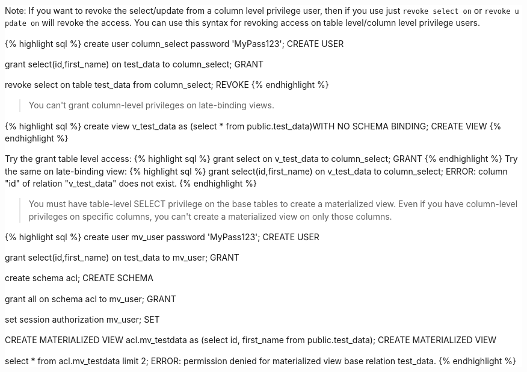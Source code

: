 Note: If you want to revoke the select/update from a column level privilege user, then if you use just `revoke select on` or `revoke update on` will revoke the access. You can use this syntax for revoking access on table level/column level privilege users.

{% highlight sql %}
create user column_select password 'MyPass123';
CREATE USER

grant select(id,first_name) on test_data to column_select;
GRANT

revoke select on table test_data from column_select;
REVOKE
{% endhighlight %}

> You can't grant column-level privileges on late-binding views.

{% highlight sql %}
create view v_test_data as (select * from public.test_data)WITH NO SCHEMA BINDING;
CREATE VIEW
{% endhighlight %}

Try the grant table level access:
{% highlight sql %}
grant select on v_test_data to column_select;
GRANT
{% endhighlight %}
Try the same on late-binding view:
{% highlight sql %}
grant select(id,first_name) on v_test_data to column_select;
ERROR:  column "id" of relation "v_test_data" does not exist.
{% endhighlight %}

> You must have table-level SELECT privilege on the base tables to create a materialized view. Even if you have column-level privileges on specific columns, you can't create a materialized view on only those columns. 

{% highlight sql %}
create user mv_user password 'MyPass123';
CREATE USER

grant select(id,first_name) on test_data to mv_user;
GRANT

create schema acl;
CREATE SCHEMA

grant all on schema acl to mv_user;
GRANT

set session authorization mv_user;
SET

CREATE MATERIALIZED VIEW acl.mv_testdata as (select id, first_name from public.test_data);
CREATE MATERIALIZED VIEW

select * from acl.mv_testdata limit 2;
ERROR:  permission denied for materialized view base relation test_data.
{% endhighlight %}
